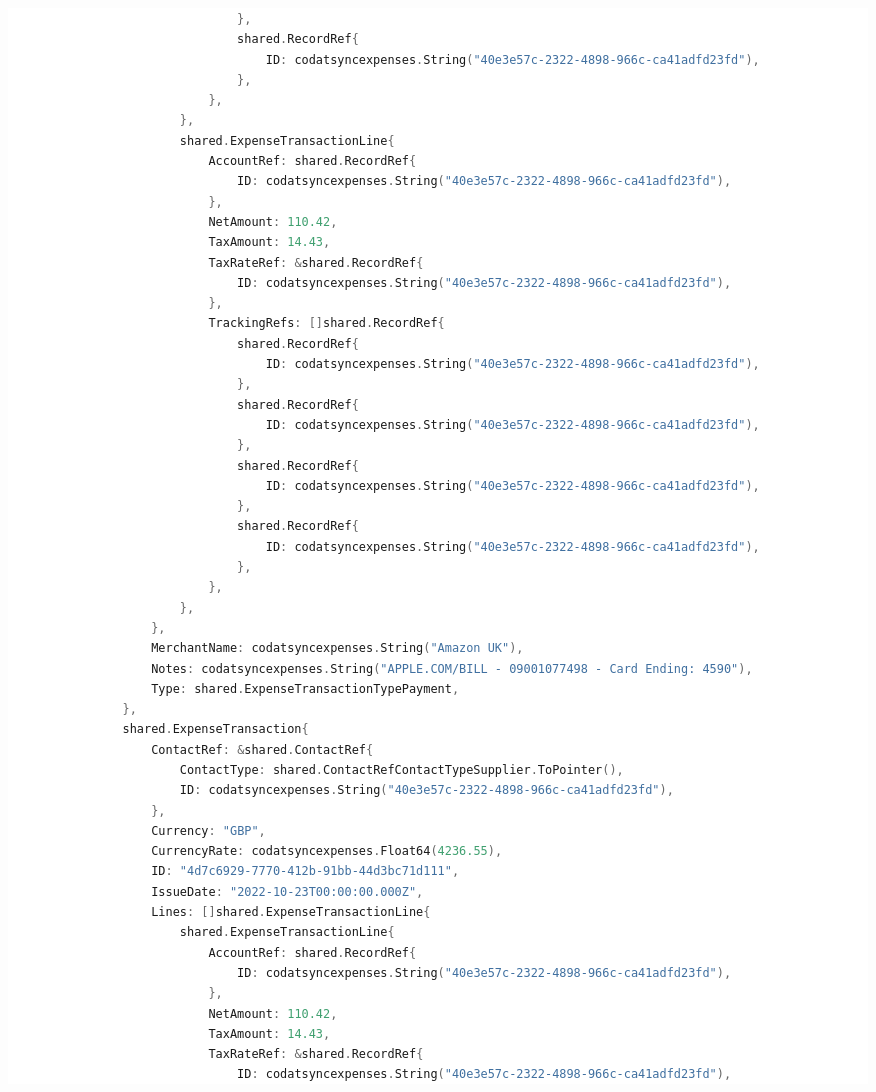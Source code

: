 ```go
                                },
                                shared.RecordRef{
                                    ID: codatsyncexpenses.String("40e3e57c-2322-4898-966c-ca41adfd23fd"),
                                },
                            },
                        },
                        shared.ExpenseTransactionLine{
                            AccountRef: shared.RecordRef{
                                ID: codatsyncexpenses.String("40e3e57c-2322-4898-966c-ca41adfd23fd"),
                            },
                            NetAmount: 110.42,
                            TaxAmount: 14.43,
                            TaxRateRef: &shared.RecordRef{
                                ID: codatsyncexpenses.String("40e3e57c-2322-4898-966c-ca41adfd23fd"),
                            },
                            TrackingRefs: []shared.RecordRef{
                                shared.RecordRef{
                                    ID: codatsyncexpenses.String("40e3e57c-2322-4898-966c-ca41adfd23fd"),
                                },
                                shared.RecordRef{
                                    ID: codatsyncexpenses.String("40e3e57c-2322-4898-966c-ca41adfd23fd"),
                                },
                                shared.RecordRef{
                                    ID: codatsyncexpenses.String("40e3e57c-2322-4898-966c-ca41adfd23fd"),
                                },
                                shared.RecordRef{
                                    ID: codatsyncexpenses.String("40e3e57c-2322-4898-966c-ca41adfd23fd"),
                                },
                            },
                        },
                    },
                    MerchantName: codatsyncexpenses.String("Amazon UK"),
                    Notes: codatsyncexpenses.String("APPLE.COM/BILL - 09001077498 - Card Ending: 4590"),
                    Type: shared.ExpenseTransactionTypePayment,
                },
                shared.ExpenseTransaction{
                    ContactRef: &shared.ContactRef{
                        ContactType: shared.ContactRefContactTypeSupplier.ToPointer(),
                        ID: codatsyncexpenses.String("40e3e57c-2322-4898-966c-ca41adfd23fd"),
                    },
                    Currency: "GBP",
                    CurrencyRate: codatsyncexpenses.Float64(4236.55),
                    ID: "4d7c6929-7770-412b-91bb-44d3bc71d111",
                    IssueDate: "2022-10-23T00:00:00.000Z",
                    Lines: []shared.ExpenseTransactionLine{
                        shared.ExpenseTransactionLine{
                            AccountRef: shared.RecordRef{
                                ID: codatsyncexpenses.String("40e3e57c-2322-4898-966c-ca41adfd23fd"),
                            },
                            NetAmount: 110.42,
                            TaxAmount: 14.43,
                            TaxRateRef: &shared.RecordRef{
                                ID: codatsyncexpenses.String("40e3e57c-2322-4898-966c-ca41adfd23fd"),
```